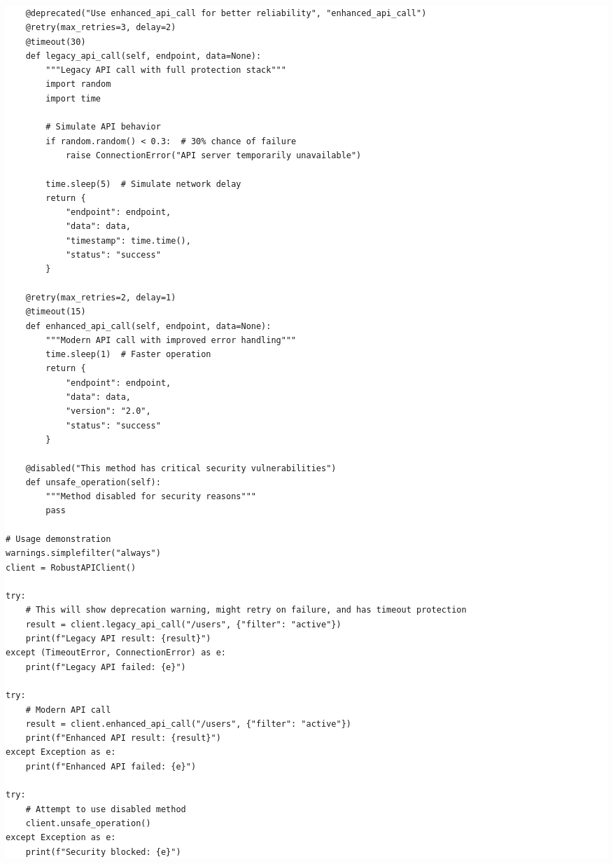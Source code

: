 ```
    @deprecated("Use enhanced_api_call for better reliability", "enhanced_api_call")
    @retry(max_retries=3, delay=2)
    @timeout(30)
    def legacy_api_call(self, endpoint, data=None):
        """Legacy API call with full protection stack"""
        import random
        import time

        # Simulate API behavior
        if random.random() < 0.3:  # 30% chance of failure
            raise ConnectionError("API server temporarily unavailable")

        time.sleep(5)  # Simulate network delay
        return {
            "endpoint": endpoint,
            "data": data,
            "timestamp": time.time(),
            "status": "success"
        }

    @retry(max_retries=2, delay=1)
    @timeout(15)
    def enhanced_api_call(self, endpoint, data=None):
        """Modern API call with improved error handling"""
        time.sleep(1)  # Faster operation
        return {
            "endpoint": endpoint,
            "data": data,
            "version": "2.0",
            "status": "success"
        }

    @disabled("This method has critical security vulnerabilities")
    def unsafe_operation(self):
        """Method disabled for security reasons"""
        pass

# Usage demonstration
warnings.simplefilter("always")
client = RobustAPIClient()

try:
    # This will show deprecation warning, might retry on failure, and has timeout protection
    result = client.legacy_api_call("/users", {"filter": "active"})
    print(f"Legacy API result: {result}")
except (TimeoutError, ConnectionError) as e:
    print(f"Legacy API failed: {e}")

try:
    # Modern API call
    result = client.enhanced_api_call("/users", {"filter": "active"})
    print(f"Enhanced API result: {result}")
except Exception as e:
    print(f"Enhanced API failed: {e}")

try:
    # Attempt to use disabled method
    client.unsafe_operation()
except Exception as e:
    print(f"Security blocked: {e}")
```
